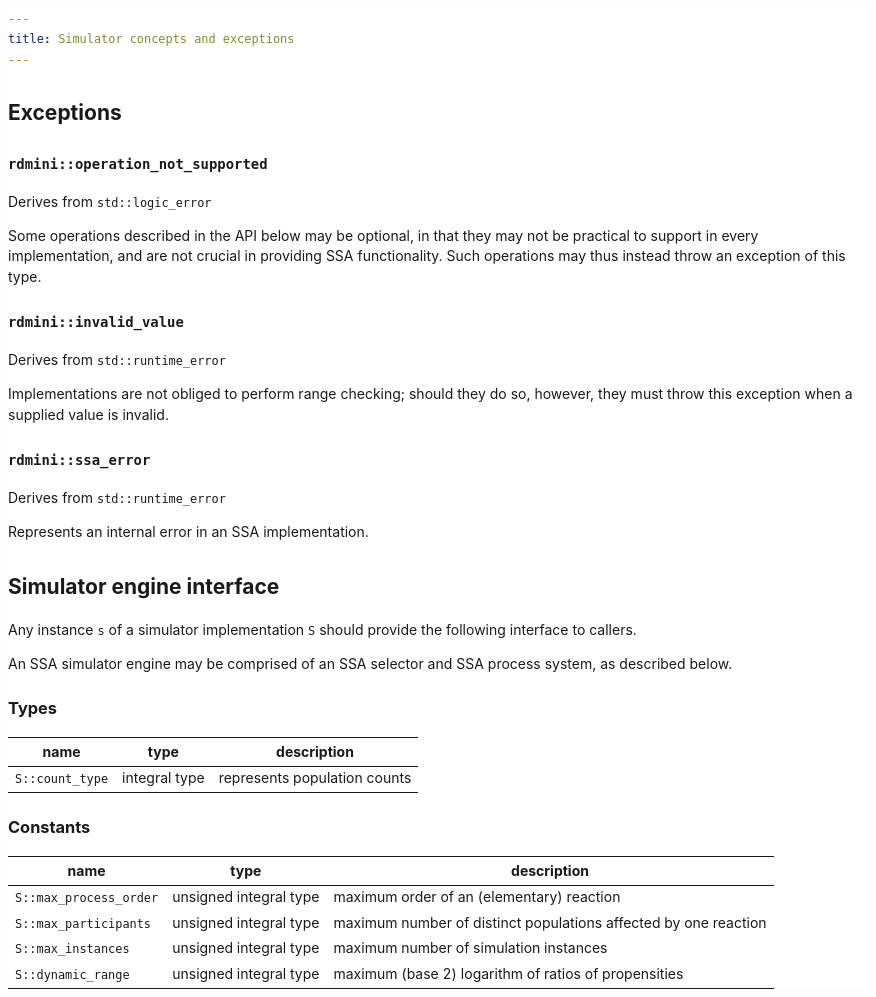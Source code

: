 ```yaml
---
title: Simulator concepts and exceptions
---
```


## Exceptions

### `rdmini::operation_not_supported`

Derives from `std::logic_error`

Some operations described in the API below may be optional, in that they may not be practical
to support in every implementation, and are not crucial in providing SSA functionality. Such
operations may thus instead throw an exception of this type.

### `rdmini::invalid_value`

Derives from `std::runtime_error`

Implementations are not obliged to perform range checking; should they do so, however,
they must throw this exception when a supplied value is invalid.

### `rdmini::ssa_error`

Derives from `std::runtime_error`

Represents an internal error in an SSA implementation.

## Simulator engine interface


<div class="concept-table">

Any instance `s` of a simulator implementation `S` should provide the following interface to callers.

An SSA simulator engine may be comprised of an SSA selector and SSA process system, as described below.

### Types

 name      | type        | description 
-----------|-------------|--------------------------------------
`S::count_type` | integral type | represents population counts


### Constants

 name      | type        | description 
-----------|-------------|--------------------------------------
`S::max_process_order` | unsigned integral type | maximum order of an (elementary) reaction
`S::max_participants` | unsigned integral type | maximum number of distinct populations affected by one reaction
`S::max_instances` | unsigned integral type | maximum number of simulation instances
`S::dynamic_range` | unsigned integral type | maximum (base 2) logarithm of ratios of propensities

